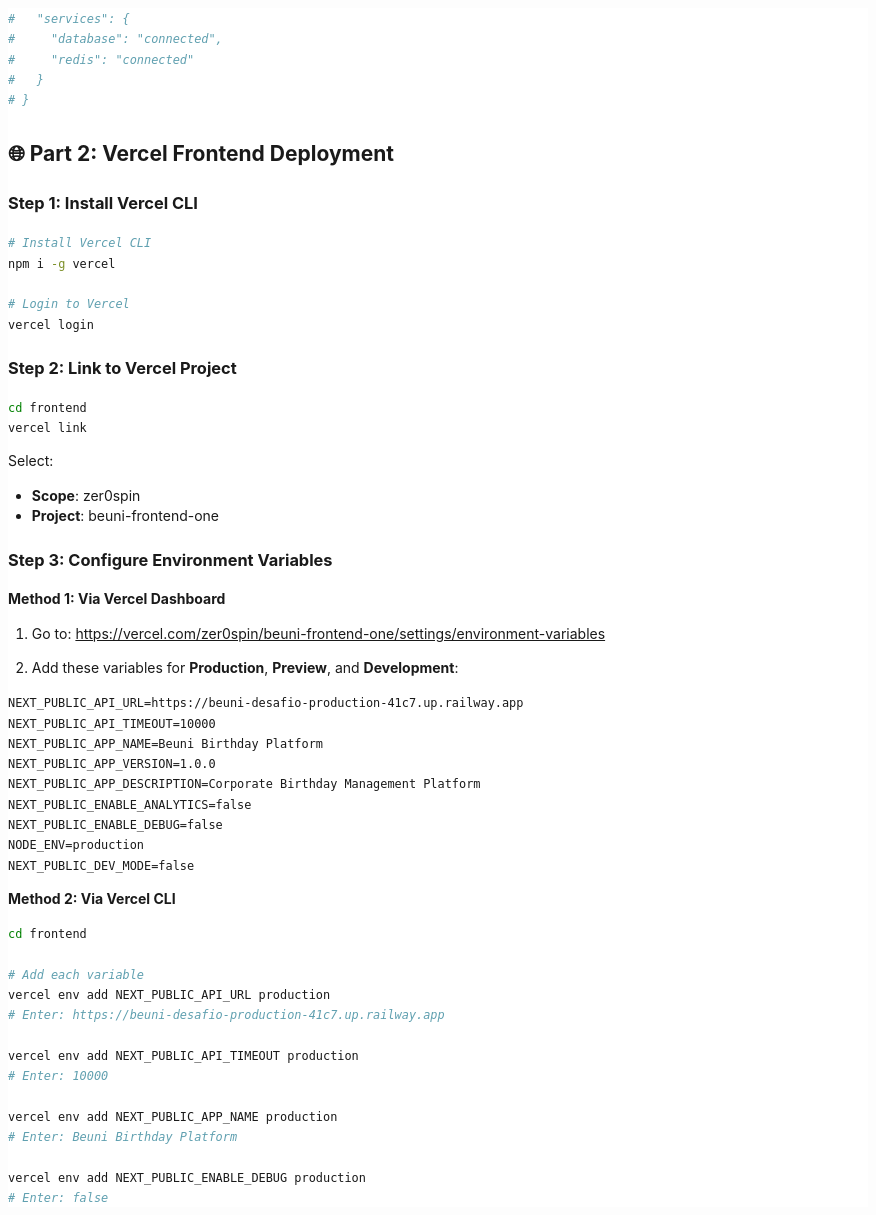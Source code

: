 ```bash
#   "services": {
#     "database": "connected",
#     "redis": "connected"
#   }
# }
```

## 🌐 Part 2: Vercel Frontend Deployment

### Step 1: Install Vercel CLI

```bash
# Install Vercel CLI
npm i -g vercel

# Login to Vercel
vercel login
```

### Step 2: Link to Vercel Project

```bash
cd frontend
vercel link
```

Select:
- **Scope**: zer0spin
- **Project**: beuni-frontend-one

### Step 3: Configure Environment Variables

**Method 1: Via Vercel Dashboard**

1. Go to: https://vercel.com/zer0spin/beuni-frontend-one/settings/environment-variables

2. Add these variables for **Production**, **Preview**, and **Development**:

```
NEXT_PUBLIC_API_URL=https://beuni-desafio-production-41c7.up.railway.app
NEXT_PUBLIC_API_TIMEOUT=10000
NEXT_PUBLIC_APP_NAME=Beuni Birthday Platform
NEXT_PUBLIC_APP_VERSION=1.0.0
NEXT_PUBLIC_APP_DESCRIPTION=Corporate Birthday Management Platform
NEXT_PUBLIC_ENABLE_ANALYTICS=false
NEXT_PUBLIC_ENABLE_DEBUG=false
NODE_ENV=production
NEXT_PUBLIC_DEV_MODE=false
```

**Method 2: Via Vercel CLI**

```bash
cd frontend

# Add each variable
vercel env add NEXT_PUBLIC_API_URL production
# Enter: https://beuni-desafio-production-41c7.up.railway.app

vercel env add NEXT_PUBLIC_API_TIMEOUT production
# Enter: 10000

vercel env add NEXT_PUBLIC_APP_NAME production
# Enter: Beuni Birthday Platform

vercel env add NEXT_PUBLIC_ENABLE_DEBUG production
# Enter: false
```